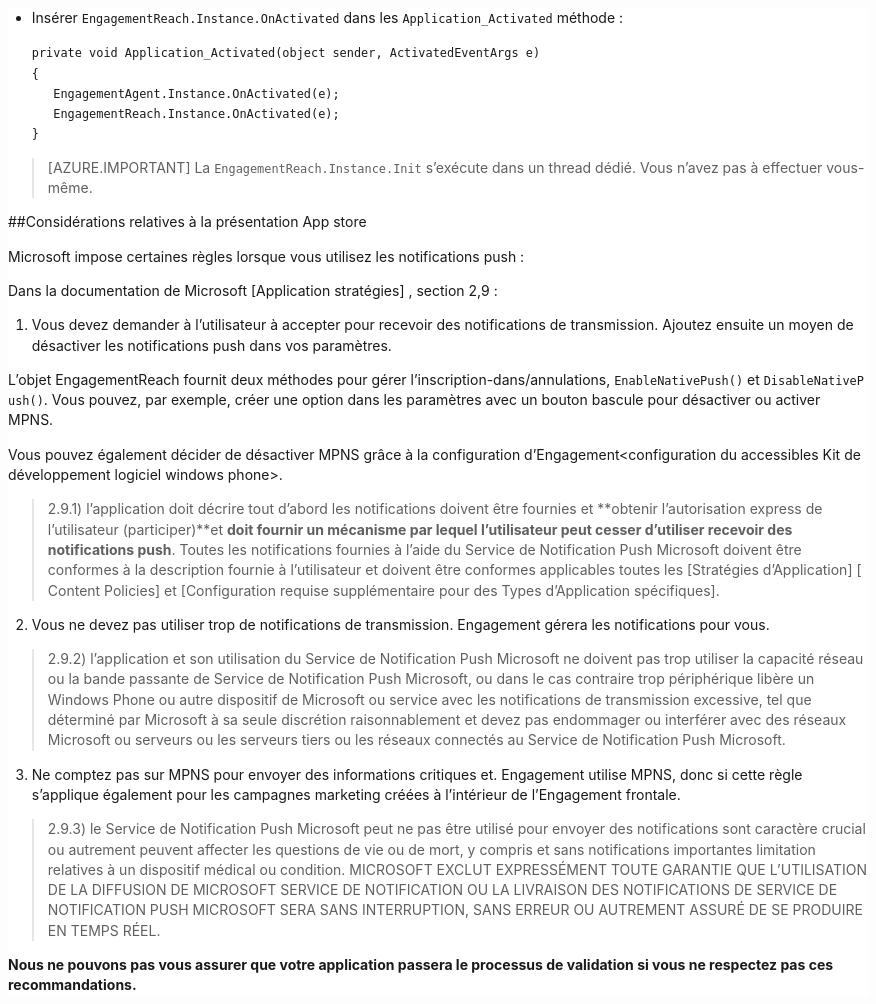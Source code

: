 -   Insérer `EngagementReach.Instance.OnActivated` dans les `Application_Activated` méthode :

        private void Application_Activated(object sender, ActivatedEventArgs e)
        {
           EngagementAgent.Instance.OnActivated(e);
           EngagementReach.Instance.OnActivated(e);
        }

> [AZURE.IMPORTANT] La `EngagementReach.Instance.Init` s’exécute dans un thread dédié. Vous n’avez pas à effectuer vous-même.

##<a name="app-store-submission-considerations"></a>Considérations relatives à la présentation App store

Microsoft impose certaines règles lorsque vous utilisez les notifications push :

Dans la documentation de Microsoft [Application stratégies] , section 2,9 :

1) Vous devez demander à l’utilisateur à accepter pour recevoir des notifications de transmission. Ajoutez ensuite un moyen de désactiver les notifications push dans vos paramètres.

L’objet EngagementReach fournit deux méthodes pour gérer l’inscription-dans/annulations, `EnableNativePush()` et `DisableNativePush()`. Vous pouvez, par exemple, créer une option dans les paramètres avec un bouton bascule pour désactiver ou activer MPNS.

Vous pouvez également décider de désactiver MPNS grâce à la configuration d’Engagement\<configuration du accessibles Kit de développement logiciel windows phone\>.

> 2.9.1) l’application doit décrire tout d’abord les notifications doivent être fournies et **obtenir l’autorisation express de l’utilisateur (participer)**et **doit fournir un mécanisme par lequel l’utilisateur peut cesser d’utiliser recevoir des notifications push**. Toutes les notifications fournies à l’aide du Service de Notification Push Microsoft doivent être conformes à la description fournie à l’utilisateur et doivent être conformes applicables toutes les [Stratégies d’Application]  [ Content Policies] et [Configuration requise supplémentaire pour des Types d’Application spécifiques].

2) Vous ne devez pas utiliser trop de notifications de transmission. Engagement gérera les notifications pour vous.

> 2.9.2) l’application et son utilisation du Service de Notification Push Microsoft ne doivent pas trop utiliser la capacité réseau ou la bande passante de Service de Notification Push Microsoft, ou dans le cas contraire trop périphérique libère un Windows Phone ou autre dispositif de Microsoft ou service avec les notifications de transmission excessive, tel que déterminé par Microsoft à sa seule discrétion raisonnablement et devez pas endommager ou interférer avec des réseaux Microsoft ou serveurs ou les serveurs tiers ou les réseaux connectés au Service de Notification Push Microsoft.

3) Ne comptez pas sur MPNS pour envoyer des informations critiques et. Engagement utilise MPNS, donc si cette règle s’applique également pour les campagnes marketing créées à l’intérieur de l’Engagement frontale.

> 2.9.3) le Service de Notification Push Microsoft peut ne pas être utilisé pour envoyer des notifications sont caractère crucial ou autrement peuvent affecter les questions de vie ou de mort, y compris et sans notifications importantes limitation relatives à un dispositif médical ou condition. MICROSOFT EXCLUT EXPRESSÉMENT TOUTE GARANTIE QUE L’UTILISATION DE LA DIFFUSION DE MICROSOFT SERVICE DE NOTIFICATION OU LA LIVRAISON DES NOTIFICATIONS DE SERVICE DE NOTIFICATION PUSH MICROSOFT SERA SANS INTERRUPTION, SANS ERREUR OU AUTREMENT ASSURÉ DE SE PRODUIRE EN TEMPS RÉEL.

**Nous ne pouvons pas vous assurer que votre application passera le processus de validation si vous ne respectez pas ces recommandations.**
